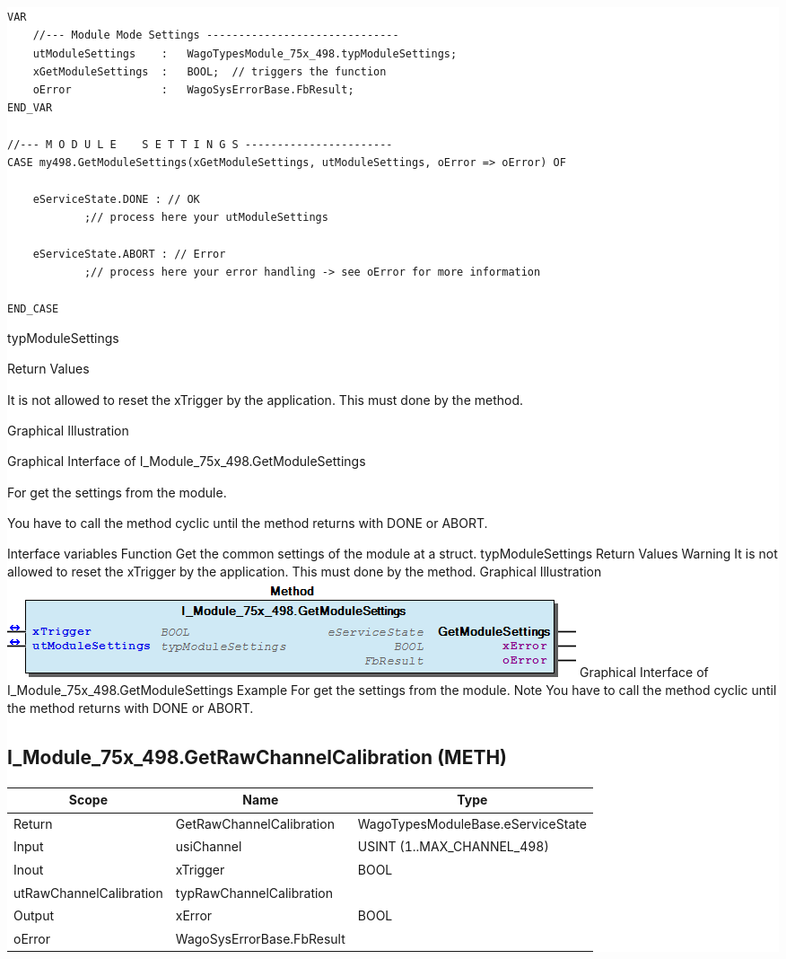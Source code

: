 ```
VAR
    //--- Module Mode Settings ------------------------------
    utModuleSettings    :   WagoTypesModule_75x_498.typModuleSettings;
    xGetModuleSettings  :   BOOL;  // triggers the function
    oError              :   WagoSysErrorBase.FbResult;
END_VAR

//--- M O D U L E    S E T T I N G S -----------------------
CASE my498.GetModuleSettings(xGetModuleSettings, utModuleSettings, oError => oError) OF

    eServiceState.DONE : // OK
            ;// process here your utModuleSettings

    eServiceState.ABORT : // Error
            ;// process here your error handling -> see oError for more information

END_CASE
```

typModuleSettings

Return Values

It is not allowed to reset the xTrigger by the application. This must done by the method.

Graphical Illustration

Graphical Interface of I_Module_75x_498.GetModuleSettings

For get the settings from the module.

You have to call the method cyclic until the method returns with DONE or ABORT.

Interface variables Function Get the common settings of the module at a struct. typModuleSettings Return Values Warning It is not allowed to reset the xTrigger by the application. This must done by the method. Graphical Illustration ![Image](images/wagotypesmodule_75x_498_dac88186.png) Graphical Interface of I_Module_75x_498.GetModuleSettings Example For get the settings from the module. Note You have to call the method cyclic until the method returns with DONE or ABORT.

## I_Module_75x_498.GetRawChannelCalibration (METH)


| Scope | Name | Type |
| --- | --- | --- |
| Return | GetRawChannelCalibration | WagoTypesModuleBase.eServiceState |
| Input | usiChannel | USINT (1..MAX_CHANNEL_498) |
| Inout | xTrigger | BOOL |
| utRawChannelCalibration | typRawChannelCalibration |
| Output | xError | BOOL |
| oError | WagoSysErrorBase.FbResult |
